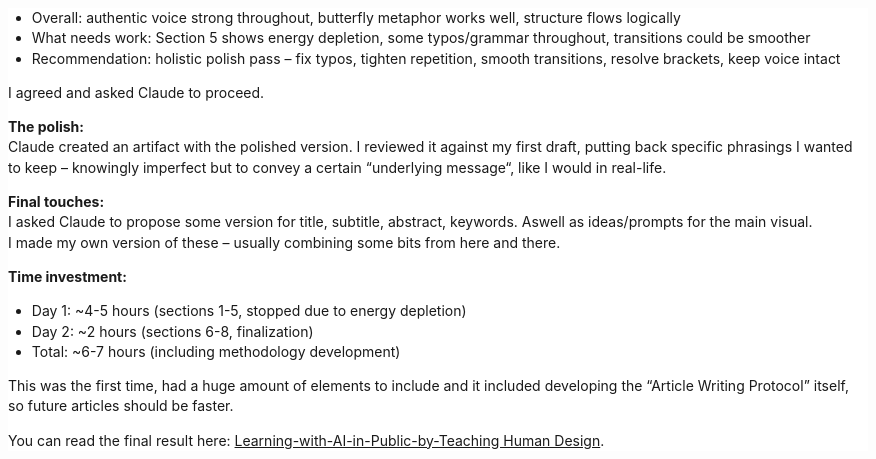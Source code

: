 - Overall: authentic voice strong throughout, butterfly metaphor works well, structure flows logically
- What needs work: Section 5 shows energy depletion, some typos/grammar throughout, transitions could be smoother
- Recommendation: holistic polish pass – fix typos, tighten repetition, smooth transitions, resolve brackets, keep voice intact

I agreed and asked Claude to proceed.

**The polish:**  
Claude created an artifact with the polished version. I reviewed it against my first draft, putting back specific phrasings I wanted to keep – knowingly imperfect but to convey a certain “underlying message“, like I would in real-life.

**Final touches:**  
I asked Claude to propose some version for title, subtitle, abstract, keywords. Aswell as ideas/prompts for the main visual.  
I made my own version of these – usually combining some bits from here and there.

**Time investment:**

- Day 1: ~4-5 hours (sections 1-5, stopped due to energy depletion)
- Day 2: ~2 hours (sections 6-8, finalization)
- Total: ~6-7 hours (including methodology development)

This was the first time, had a huge amount of elements to include and it included developing the “Article Writing Protocol” itself, so future articles should be faster.

You can read the final result here: [Learning-with-AI-in-Public-by-Teaching Human Design](human-design-learning-with-ai-in-public-by-teaching).
